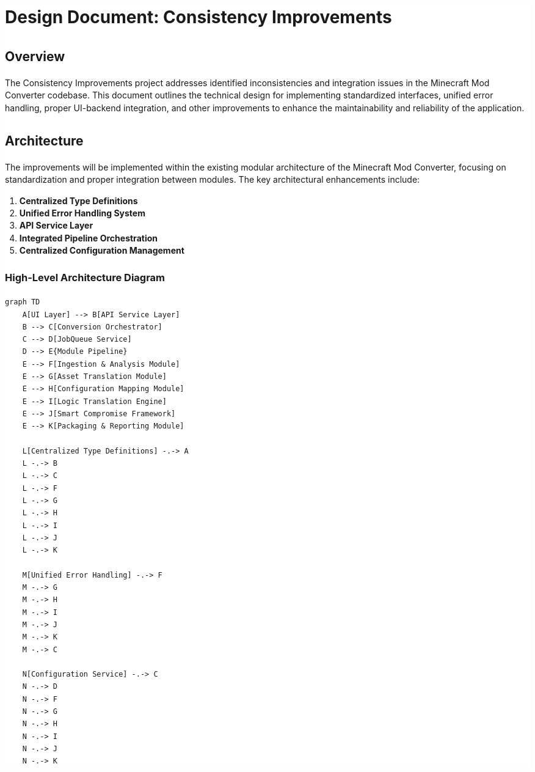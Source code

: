 # Design Document: Consistency Improvements

## Overview

The Consistency Improvements project addresses identified inconsistencies and integration issues in the Minecraft Mod Converter codebase. This document outlines the technical design for implementing standardized interfaces, unified error handling, proper UI-backend integration, and other improvements to enhance the maintainability and reliability of the application.

## Architecture

The improvements will be implemented within the existing modular architecture of the Minecraft Mod Converter, focusing on standardization and proper integration between modules. The key architectural enhancements include:

1. **Centralized Type Definitions**
2. **Unified Error Handling System**
3. **API Service Layer**
4. **Integrated Pipeline Orchestration**
5. **Centralized Configuration Management**

### High-Level Architecture Diagram

```mermaid
graph TD
    A[UI Layer] --> B[API Service Layer]
    B --> C[Conversion Orchestrator]
    C --> D[JobQueue Service]
    D --> E{Module Pipeline}
    E --> F[Ingestion & Analysis Module]
    E --> G[Asset Translation Module]
    E --> H[Configuration Mapping Module]
    E --> I[Logic Translation Engine]
    E --> J[Smart Compromise Framework]
    E --> K[Packaging & Reporting Module]
    
    L[Centralized Type Definitions] -.-> A
    L -.-> B
    L -.-> C
    L -.-> F
    L -.-> G
    L -.-> H
    L -.-> I
    L -.-> J
    L -.-> K
    
    M[Unified Error Handling] -.-> F
    M -.-> G
    M -.-> H
    M -.-> I
    M -.-> J
    M -.-> K
    M -.-> C
    
    N[Configuration Service] -.-> C
    N -.-> D
    N -.-> F
    N -.-> G
    N -.-> H
    N -.-> I
    N -.-> J
    N -.-> K
```